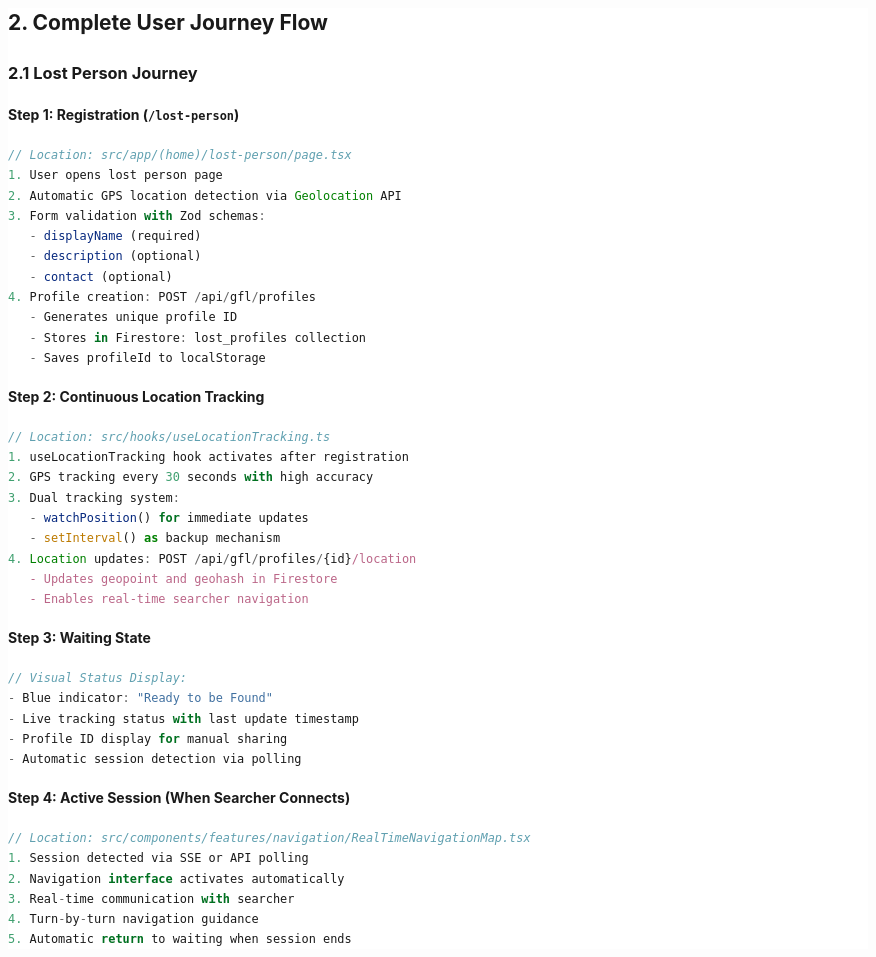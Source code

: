 
## 2. Complete User Journey Flow

### 2.1 Lost Person Journey

#### Step 1: Registration (`/lost-person`)
```typescript
// Location: src/app/(home)/lost-person/page.tsx
1. User opens lost person page
2. Automatic GPS location detection via Geolocation API
3. Form validation with Zod schemas:
   - displayName (required)
   - description (optional)
   - contact (optional)
4. Profile creation: POST /api/gfl/profiles
   - Generates unique profile ID
   - Stores in Firestore: lost_profiles collection
   - Saves profileId to localStorage
```

#### Step 2: Continuous Location Tracking
```typescript
// Location: src/hooks/useLocationTracking.ts
1. useLocationTracking hook activates after registration
2. GPS tracking every 30 seconds with high accuracy
3. Dual tracking system:
   - watchPosition() for immediate updates
   - setInterval() as backup mechanism
4. Location updates: POST /api/gfl/profiles/{id}/location
   - Updates geopoint and geohash in Firestore
   - Enables real-time searcher navigation
```

#### Step 3: Waiting State
```typescript
// Visual Status Display:
- Blue indicator: "Ready to be Found"
- Live tracking status with last update timestamp
- Profile ID display for manual sharing
- Automatic session detection via polling
```

#### Step 4: Active Session (When Searcher Connects)
```typescript
// Location: src/components/features/navigation/RealTimeNavigationMap.tsx
1. Session detected via SSE or API polling
2. Navigation interface activates automatically
3. Real-time communication with searcher
4. Turn-by-turn navigation guidance
5. Automatic return to waiting when session ends
```
